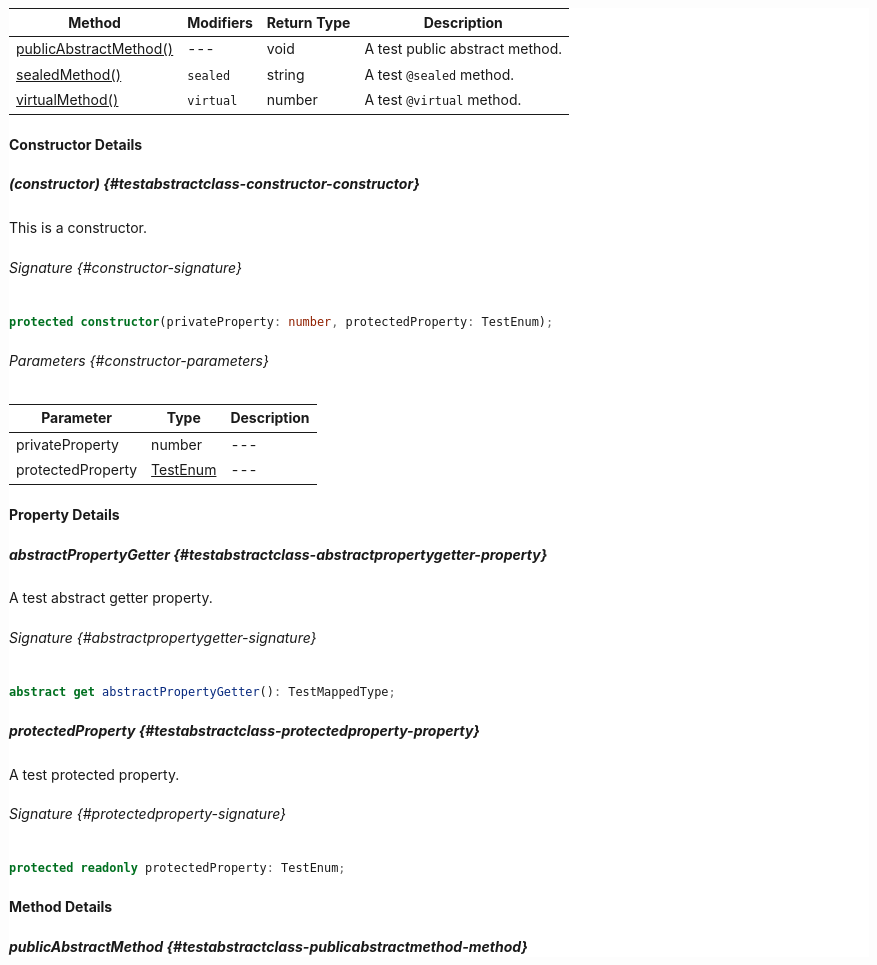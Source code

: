 |  Method | Modifiers | Return Type | Description |
|  --- | --- | --- | --- |
|  [publicAbstractMethod()](docs/simple-suite-test#testabstractclass-publicabstractmethod-method) | \-\-\- | void | A test public abstract method. |
|  [sealedMethod()](docs/simple-suite-test#testabstractclass-sealedmethod-method) | <code>sealed</code> | string | A test <code>@sealed</code> method. |
|  [virtualMethod()](docs/simple-suite-test#testabstractclass-virtualmethod-method) | <code>virtual</code> | number | A test <code>@virtual</code> method. |

#### Constructor Details

##### (constructor) {#testabstractclass-_constructor_-constructor}

This is a constructor.

###### Signature {#_constructor_-signature}

```typescript
protected constructor(privateProperty: number, protectedProperty: TestEnum);
```

###### Parameters {#_constructor_-parameters}

|  Parameter | Type | Description |
|  --- | --- | --- |
|  privateProperty | number | \-\-\- |
|  protectedProperty | [TestEnum](docs/simple-suite-test#testenum-enum) | \-\-\- |

#### Property Details

##### abstractPropertyGetter {#testabstractclass-abstractpropertygetter-property}

A test abstract getter property.

###### Signature {#abstractpropertygetter-signature}

```typescript
abstract get abstractPropertyGetter(): TestMappedType;
```

##### protectedProperty {#testabstractclass-protectedproperty-property}

A test protected property.

###### Signature {#protectedproperty-signature}

```typescript
protected readonly protectedProperty: TestEnum;
```

#### Method Details

##### publicAbstractMethod {#testabstractclass-publicabstractmethod-method}
